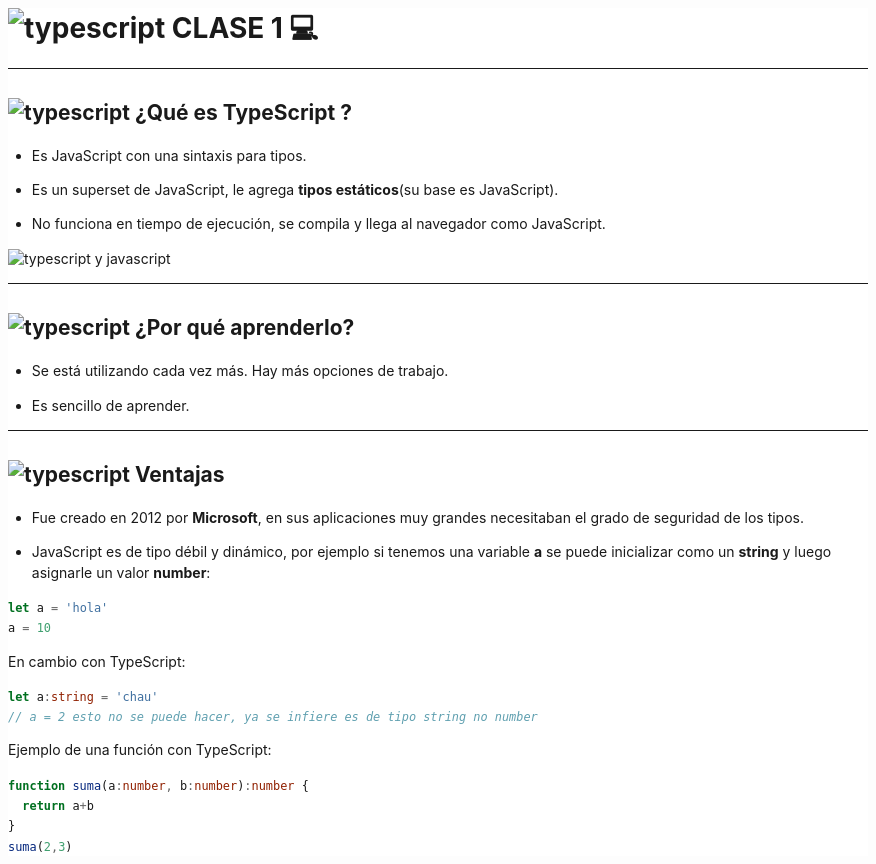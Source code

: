 # <img width="48" height="48" src="https://img.icons8.com/color/48/typescript.png" alt="typescript"/> CLASE 1 :computer:

---

## <img width="48" height="48" src="https://img.icons8.com/color/48/typescript.png" alt="typescript"/> ¿Qué es TypeScript ?

- Es JavaScript con una sintaxis para tipos.

- Es un superset de JavaScript, le agrega **tipos estáticos**(su base es JavaScript).

- No funciona en tiempo de ejecución, se compila y llega al navegador como JavaScript.

<img src="https://github.com/eugenia1984/aprende-TypeScript-curso-intensivo/assets/72580574/01a67373-7b04-447d-9836-b789d43f9ee3" width="280" alt="typescript y javascript">

---

## <img width="48" height="48" src="https://img.icons8.com/color/48/typescript.png" alt="typescript"/> ¿Por qué aprenderlo?

- Se está utilizando cada vez más. Hay más opciones de trabajo.

- Es sencillo de aprender.

---

## <img width="48" height="48" src="https://img.icons8.com/color/48/typescript.png" alt="typescript"/> Ventajas

- Fue creado en 2012 por **Microsoft**, en sus aplicaciones muy grandes necesitaban el grado de seguridad de los tipos.

- JavaScript es de tipo débil y dinámico, por ejemplo si tenemos una variable **a** se puede inicializar como un **string** y luego asignarle un valor **number**:

```JavaScript
let a = 'hola'
a = 10
```

En cambio con TypeScript:

```TypeScript
let a:string = 'chau'
// a = 2 esto no se puede hacer, ya se infiere es de tipo string no number
```

Ejemplo de una función con TypeScript:

```TypeScript
function suma(a:number, b:number):number {
  return a+b
}
suma(2,3)
```
